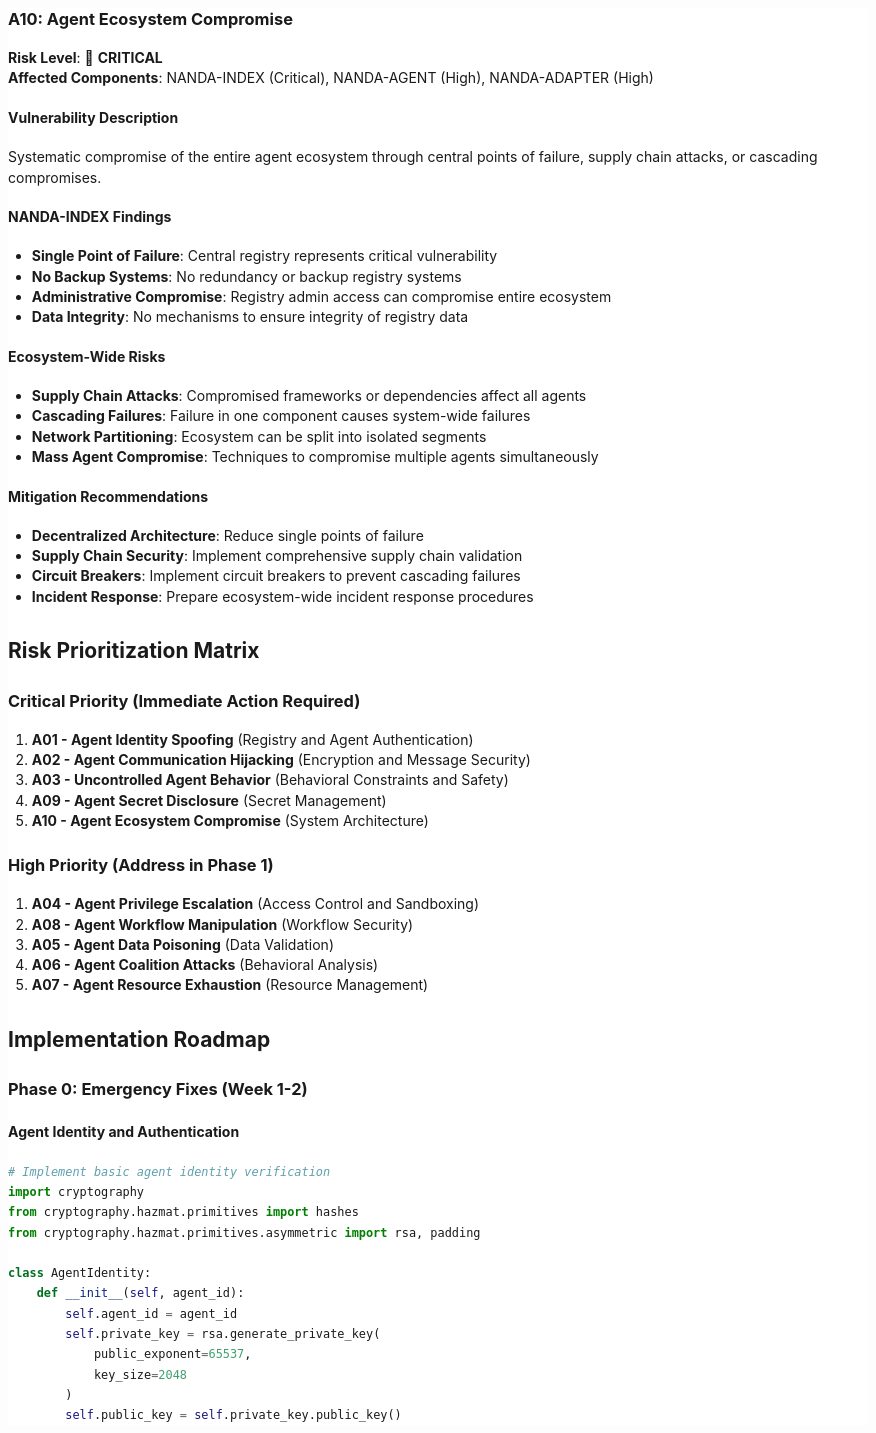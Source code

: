 ### A10: Agent Ecosystem Compromise

**Risk Level**: 🚨 **CRITICAL**  
**Affected Components**: NANDA-INDEX (Critical), NANDA-AGENT (High), NANDA-ADAPTER (High)

#### Vulnerability Description
Systematic compromise of the entire agent ecosystem through central points of failure, supply chain attacks, or cascading compromises.

#### NANDA-INDEX Findings
- **Single Point of Failure**: Central registry represents critical vulnerability
- **No Backup Systems**: No redundancy or backup registry systems
- **Administrative Compromise**: Registry admin access can compromise entire ecosystem
- **Data Integrity**: No mechanisms to ensure integrity of registry data

#### Ecosystem-Wide Risks
- **Supply Chain Attacks**: Compromised frameworks or dependencies affect all agents
- **Cascading Failures**: Failure in one component causes system-wide failures
- **Network Partitioning**: Ecosystem can be split into isolated segments
- **Mass Agent Compromise**: Techniques to compromise multiple agents simultaneously

#### Mitigation Recommendations
- **Decentralized Architecture**: Reduce single points of failure
- **Supply Chain Security**: Implement comprehensive supply chain validation
- **Circuit Breakers**: Implement circuit breakers to prevent cascading failures
- **Incident Response**: Prepare ecosystem-wide incident response procedures

## Risk Prioritization Matrix

### Critical Priority (Immediate Action Required)
1. **A01 - Agent Identity Spoofing** (Registry and Agent Authentication)
2. **A02 - Agent Communication Hijacking** (Encryption and Message Security)
3. **A03 - Uncontrolled Agent Behavior** (Behavioral Constraints and Safety)
4. **A09 - Agent Secret Disclosure** (Secret Management)
5. **A10 - Agent Ecosystem Compromise** (System Architecture)

### High Priority (Address in Phase 1)
1. **A04 - Agent Privilege Escalation** (Access Control and Sandboxing)
2. **A08 - Agent Workflow Manipulation** (Workflow Security)
3. **A05 - Agent Data Poisoning** (Data Validation)
4. **A06 - Agent Coalition Attacks** (Behavioral Analysis)
5. **A07 - Agent Resource Exhaustion** (Resource Management)

## Implementation Roadmap

### Phase 0: Emergency Fixes (Week 1-2)

#### Agent Identity and Authentication
```python
# Implement basic agent identity verification
import cryptography
from cryptography.hazmat.primitives import hashes
from cryptography.hazmat.primitives.asymmetric import rsa, padding

class AgentIdentity:
    def __init__(self, agent_id):
        self.agent_id = agent_id
        self.private_key = rsa.generate_private_key(
            public_exponent=65537,
            key_size=2048
        )
        self.public_key = self.private_key.public_key()
```